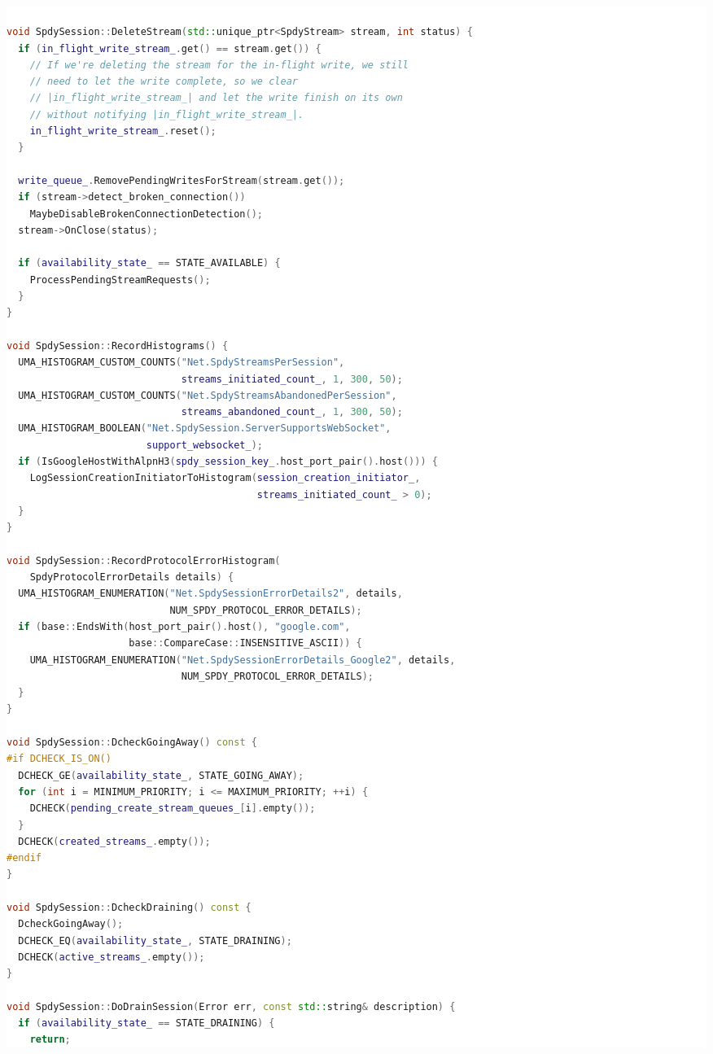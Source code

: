 ```cpp

void SpdySession::DeleteStream(std::unique_ptr<SpdyStream> stream, int status) {
  if (in_flight_write_stream_.get() == stream.get()) {
    // If we're deleting the stream for the in-flight write, we still
    // need to let the write complete, so we clear
    // |in_flight_write_stream_| and let the write finish on its own
    // without notifying |in_flight_write_stream_|.
    in_flight_write_stream_.reset();
  }

  write_queue_.RemovePendingWritesForStream(stream.get());
  if (stream->detect_broken_connection())
    MaybeDisableBrokenConnectionDetection();
  stream->OnClose(status);

  if (availability_state_ == STATE_AVAILABLE) {
    ProcessPendingStreamRequests();
  }
}

void SpdySession::RecordHistograms() {
  UMA_HISTOGRAM_CUSTOM_COUNTS("Net.SpdyStreamsPerSession",
                              streams_initiated_count_, 1, 300, 50);
  UMA_HISTOGRAM_CUSTOM_COUNTS("Net.SpdyStreamsAbandonedPerSession",
                              streams_abandoned_count_, 1, 300, 50);
  UMA_HISTOGRAM_BOOLEAN("Net.SpdySession.ServerSupportsWebSocket",
                        support_websocket_);
  if (IsGoogleHostWithAlpnH3(spdy_session_key_.host_port_pair().host())) {
    LogSessionCreationInitiatorToHistogram(session_creation_initiator_,
                                           streams_initiated_count_ > 0);
  }
}

void SpdySession::RecordProtocolErrorHistogram(
    SpdyProtocolErrorDetails details) {
  UMA_HISTOGRAM_ENUMERATION("Net.SpdySessionErrorDetails2", details,
                            NUM_SPDY_PROTOCOL_ERROR_DETAILS);
  if (base::EndsWith(host_port_pair().host(), "google.com",
                     base::CompareCase::INSENSITIVE_ASCII)) {
    UMA_HISTOGRAM_ENUMERATION("Net.SpdySessionErrorDetails_Google2", details,
                              NUM_SPDY_PROTOCOL_ERROR_DETAILS);
  }
}

void SpdySession::DcheckGoingAway() const {
#if DCHECK_IS_ON()
  DCHECK_GE(availability_state_, STATE_GOING_AWAY);
  for (int i = MINIMUM_PRIORITY; i <= MAXIMUM_PRIORITY; ++i) {
    DCHECK(pending_create_stream_queues_[i].empty());
  }
  DCHECK(created_streams_.empty());
#endif
}

void SpdySession::DcheckDraining() const {
  DcheckGoingAway();
  DCHECK_EQ(availability_state_, STATE_DRAINING);
  DCHECK(active_streams_.empty());
}

void SpdySession::DoDrainSession(Error err, const std::string& description) {
  if (availability_state_ == STATE_DRAINING) {
    return;
```